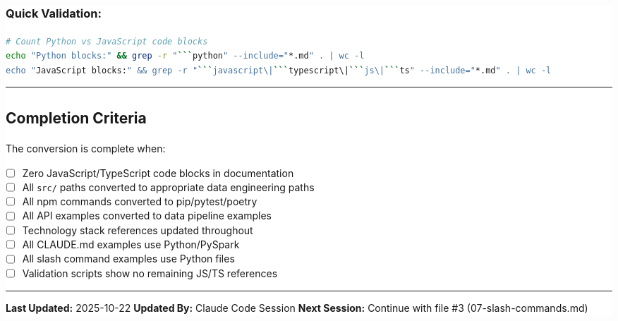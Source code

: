 ### Quick Validation:

```bash
# Count Python vs JavaScript code blocks
echo "Python blocks:" && grep -r "```python" --include="*.md" . | wc -l
echo "JavaScript blocks:" && grep -r "```javascript\|```typescript\|```js\|```ts" --include="*.md" . | wc -l
```

---

## Completion Criteria

The conversion is complete when:

- [ ] Zero JavaScript/TypeScript code blocks in documentation
- [ ] All `src/` paths converted to appropriate data engineering paths
- [ ] All npm commands converted to pip/pytest/poetry
- [ ] All API examples converted to data pipeline examples
- [ ] Technology stack references updated throughout
- [ ] All CLAUDE.md examples use Python/PySpark
- [ ] All slash command examples use Python files
- [ ] Validation scripts show no remaining JS/TS references

---

**Last Updated:** 2025-10-22
**Updated By:** Claude Code Session
**Next Session:** Continue with file #3 (07-slash-commands.md)
